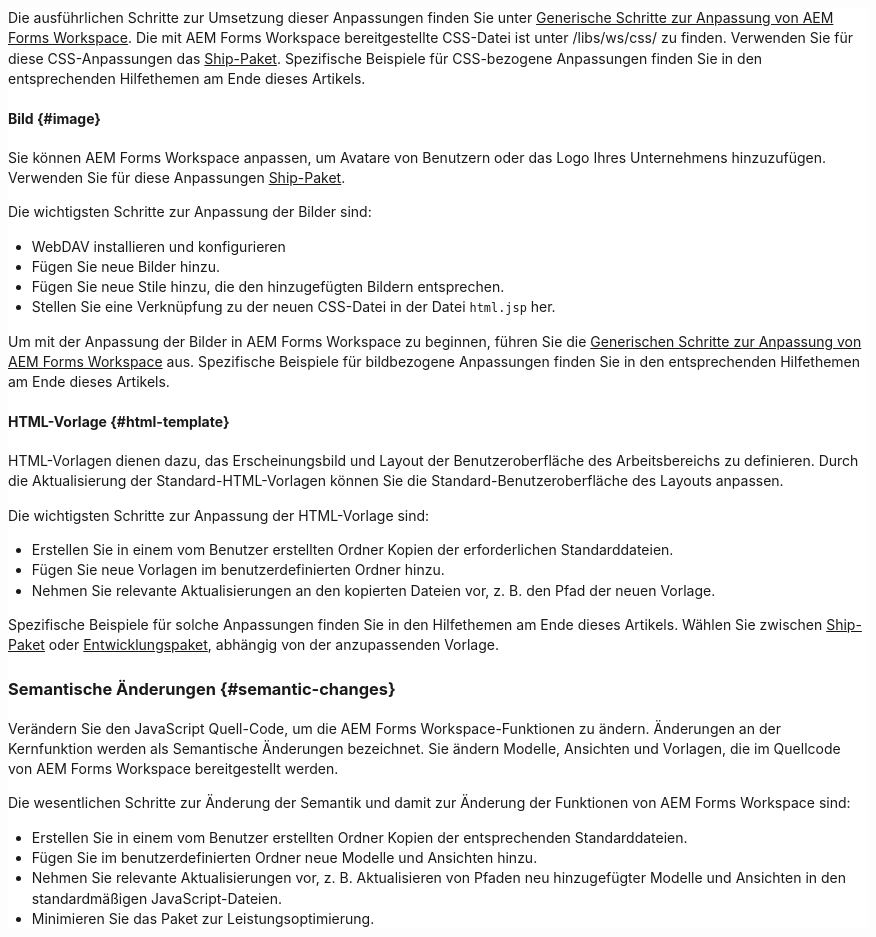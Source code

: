 Die ausführlichen Schritte zur Umsetzung dieser Anpassungen finden Sie unter [Generische Schritte zur Anpassung von AEM Forms Workspace](../../forms/using/generic-steps-html-workspace-customization.md). Die mit AEM Forms Workspace bereitgestellte CSS-Datei ist unter /libs/ws/css/ zu finden. Verwenden Sie für diese CSS-Anpassungen das [Ship-Paket](../../forms/using/introduction-customizing-html-workspace.md#p-crx-package-p). Spezifische Beispiele für CSS-bezogene Anpassungen finden Sie in den entsprechenden Hilfethemen am Ende dieses Artikels.

#### Bild {#image}

Sie können AEM Forms Workspace anpassen, um Avatare von Benutzern oder das Logo Ihres Unternehmens hinzuzufügen. Verwenden Sie für diese Anpassungen [Ship-Paket](../../forms/using/introduction-customizing-html-workspace.md#p-crx-package-p).

Die wichtigsten Schritte zur Anpassung der Bilder sind:

* WebDAV installieren und konfigurieren
* Fügen Sie neue Bilder hinzu.
* Fügen Sie neue Stile hinzu, die den hinzugefügten Bildern entsprechen.
* Stellen Sie eine Verknüpfung zu der neuen CSS-Datei in der Datei `html.jsp` her.

Um mit der Anpassung der Bilder in AEM Forms Workspace zu beginnen, führen Sie die [Generischen Schritte zur Anpassung von AEM Forms Workspace](../../forms/using/generic-steps-html-workspace-customization.md) aus. Spezifische Beispiele für bildbezogene Anpassungen finden Sie in den entsprechenden Hilfethemen am Ende dieses Artikels.

#### HTML-Vorlage {#html-template}

HTML-Vorlagen dienen dazu, das Erscheinungsbild und Layout der Benutzeroberfläche des Arbeitsbereichs zu definieren. Durch die Aktualisierung der Standard-HTML-Vorlagen können Sie die Standard-Benutzeroberfläche des Layouts anpassen.

Die wichtigsten Schritte zur Anpassung der HTML-Vorlage sind:

* Erstellen Sie in einem vom Benutzer erstellten Ordner Kopien der erforderlichen Standarddateien.
* Fügen Sie neue Vorlagen im benutzerdefinierten Ordner hinzu.
* Nehmen Sie relevante Aktualisierungen an den kopierten Dateien vor, z. B. den Pfad der neuen Vorlage.

Spezifische Beispiele für solche Anpassungen finden Sie in den Hilfethemen am Ende dieses Artikels. Wählen Sie zwischen [Ship-Paket](../../forms/using/introduction-customizing-html-workspace.md#p-crx-package-p) oder [Entwicklungspaket](../../forms/using/introduction-customizing-html-workspace.md#p-crx-package-p), abhängig von der anzupassenden Vorlage.

### Semantische Änderungen {#semantic-changes}

Verändern Sie den JavaScript Quell-Code, um die AEM Forms Workspace-Funktionen zu ändern. Änderungen an der Kernfunktion werden als Semantische Änderungen bezeichnet. Sie ändern Modelle, Ansichten und Vorlagen, die im Quellcode von AEM Forms Workspace bereitgestellt werden.

Die wesentlichen Schritte zur Änderung der Semantik und damit zur Änderung der Funktionen von AEM Forms Workspace sind:

* Erstellen Sie in einem vom Benutzer erstellten Ordner Kopien der entsprechenden Standarddateien.
* Fügen Sie im benutzerdefinierten Ordner neue Modelle und Ansichten hinzu.
* Nehmen Sie relevante Aktualisierungen vor, z. B. Aktualisieren von Pfaden neu hinzugefügter Modelle und Ansichten in den standardmäßigen JavaScript-Dateien.
* Minimieren Sie das Paket zur Leistungsoptimierung.
